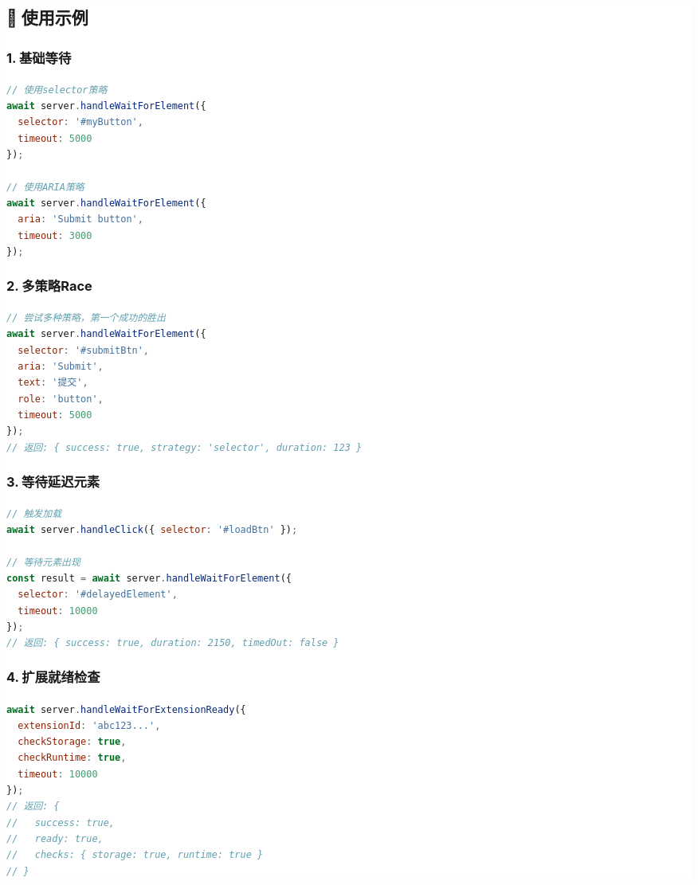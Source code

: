 ## 📝 使用示例

### 1. 基础等待

```javascript
// 使用selector策略
await server.handleWaitForElement({
  selector: '#myButton',
  timeout: 5000
});

// 使用ARIA策略
await server.handleWaitForElement({
  aria: 'Submit button',
  timeout: 3000
});
```

### 2. 多策略Race

```javascript
// 尝试多种策略，第一个成功的胜出
await server.handleWaitForElement({
  selector: '#submitBtn',
  aria: 'Submit',
  text: '提交',
  role: 'button',
  timeout: 5000
});
// 返回: { success: true, strategy: 'selector', duration: 123 }
```

### 3. 等待延迟元素

```javascript
// 触发加载
await server.handleClick({ selector: '#loadBtn' });

// 等待元素出现
const result = await server.handleWaitForElement({
  selector: '#delayedElement',
  timeout: 10000
});
// 返回: { success: true, duration: 2150, timedOut: false }
```

### 4. 扩展就绪检查

```javascript
await server.handleWaitForExtensionReady({
  extensionId: 'abc123...',
  checkStorage: true,
  checkRuntime: true,
  timeout: 10000
});
// 返回: { 
//   success: true, 
//   ready: true,
//   checks: { storage: true, runtime: true }
// }
```
